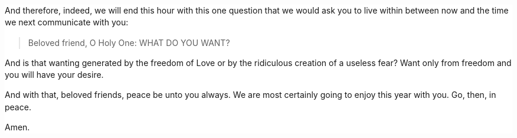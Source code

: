 And therefore, indeed, we will end this hour with this one question that
we would ask you to live within between now and the time we next
communicate with you:

> Beloved friend, O Holy One: WHAT DO YOU WANT?

And is that wanting generated by the freedom of Love or by the
ridiculous creation of a useless fear? Want only from freedom and you
will have your desire.

And with that, beloved friends, peace be unto you always. We are most
certainly going to enjoy this year with you. Go, then, in peace.

Amen.

